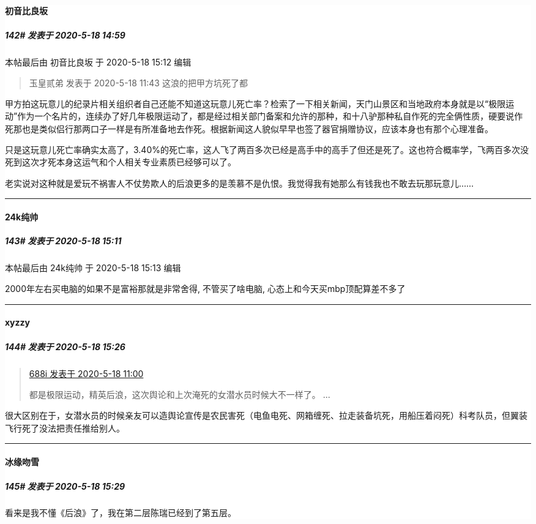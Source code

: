 ####  初音比良坂  
##### 142#       发表于 2020-5-18 14:59



 本帖最后由 初音比良坂 于 2020-5-18 15:12 编辑 
<blockquote>玉皇贰弟 发表于 2020-5-18 11:43
这浪的把甲方坑死了都</blockquote>

甲方拍这玩意儿的纪录片相关组织者自己还能不知道这玩意儿死亡率？检索了一下相关新闻，天门山景区和当地政府本身就是以“极限运动”作为一个名片的，连续办了好几年极限运动了，都是经过相关部门备案和允许的那种，和十八驴那种私自作死的完全俩性质，硬要说作死那也是类似侣行那两口子一样是有所准备地去作死。根据新闻这人貌似早早也签了器官捐赠协议，应该本身也有那个心理准备。

只是这玩意儿死亡率确实太高了，3.40%的死亡率，这人飞了两百多次已经是高手中的高手了但还是死了。这也符合概率学，飞两百多次没死到这次才死本身这运气和个人相关专业素质已经够可以了。

老实说对这种就是爱玩不祸害人不仗势欺人的后浪更多的是羡慕不是仇恨。我觉得我有她那么有钱我也不敢去玩那玩意儿……







*****

####  24k纯帅  
##### 143#       发表于 2020-5-18 15:11



 本帖最后由 24k纯帅 于 2020-5-18 15:13 编辑 

2000年左右买电脑的如果不是富裕那就是非常舍得, 不管买了啥电脑, 心态上和今天买mbp顶配算差不多了







*****

####  xyzzy  
##### 144#       发表于 2020-5-18 15:26



<blockquote><a href="httphttps://bbs.saraba1st.com/2b/forum.php?mod=redirect&amp;goto=findpost&amp;pid=47461188&amp;ptid=1935482" target="_blank">688i 发表于 2020-5-18 11:00</a>

都是极限运动，精英后浪，这次舆论和上次淹死的女潜水员时候大不一样了。 ...</blockquote>
很大区别在于，女潜水员的时候亲友可以造舆论宣传是农民害死（电鱼电死、网箱缠死、拉走装备坑死，用船压着闷死）科考队员，但翼装飞行死了没法把责任推给别人。







*****

####  冰缘吻雪  
##### 145#       发表于 2020-5-18 15:29




看来是我不懂《后浪》了，我在第二层陈瑞已经到了第五层。
